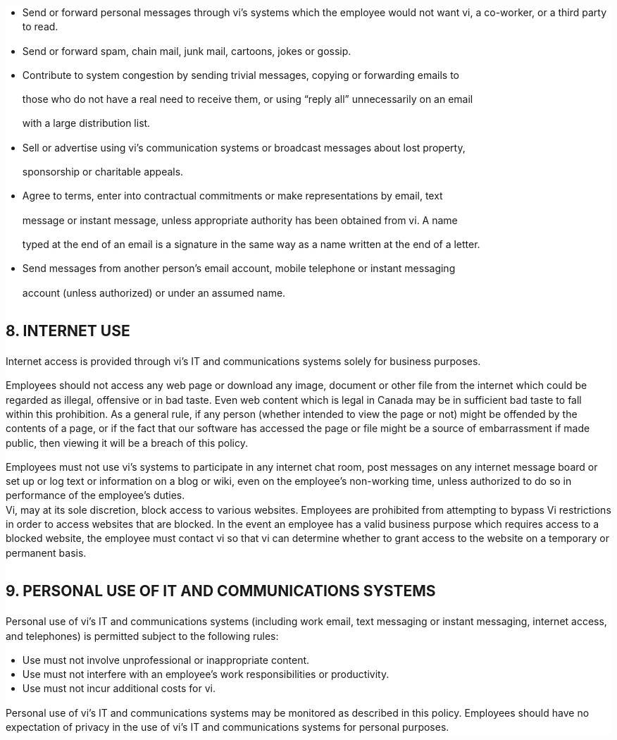 * Send or forward personal messages through vi’s systems which the employee would not want vi, a co-worker, or a third party to read.
* Send or forward spam, chain mail, junk mail, cartoons, jokes or gossip.
* Contribute to system congestion by sending trivial messages, copying or forwarding emails to

  those who do not have a real need to receive them, or using “reply all” unnecessarily on an email

  with a large distribution list.

* Sell or advertise using vi’s communication systems or broadcast messages about lost property, 

  sponsorship or charitable appeals.

* Agree to terms, enter into contractual commitments or make representations by email, text

  message or instant message, unless appropriate authority has been obtained from vi. A name

  typed at the end of an email is a signature in the same way as a name written at the end of a letter.

* Send messages from another person’s email account, mobile telephone or instant messaging

  account \(unless authorized\) or under an assumed name.

## 8. INTERNET USE

Internet access is provided through vi’s IT and communications systems solely for business purposes.

Employees should not access any web page or download any image, document or other file from the internet which could be regarded as illegal, offensive or in bad taste. Even web content which is legal in Canada may be in sufficient bad taste to fall within this prohibition. As a general rule, if any person \(whether intended to view the page or not\) might be offended by the contents of a page, or if the fact that our software has accessed the page or file might be a source of embarrassment if made public, then viewing it will be a breach of this policy.

Employees must not use vi’s systems to participate in any internet chat room, post messages on any internet message board or set up or log text or information on a blog or wiki, even on the employee’s non-working time, unless authorized to do so in performance of the employee’s duties.  
 Vi, may at its sole discretion, block access to various websites. Employees are prohibited from attempting to bypass Vi restrictions in order to access websites that are blocked. In the event an employee has a valid business purpose which requires access to a blocked website, the employee must contact vi so that vi can determine whether to grant access to the website on a temporary or permanent basis.

## 9. PERSONAL USE OF IT AND COMMUNICATIONS SYSTEMS

Personal use of vi’s IT and communications systems \(including work email, text messaging or instant messaging, internet access, and telephones\) is permitted subject to the following rules:

* Use must not involve unprofessional or inappropriate content.
* Use must not interfere with an employee’s work responsibilities or productivity.
* Use must not incur additional costs for vi.

Personal use of vi’s IT and communications systems may be monitored as described in this policy. Employees should have no expectation of privacy in the use of vi’s IT and communications systems for personal purposes.

